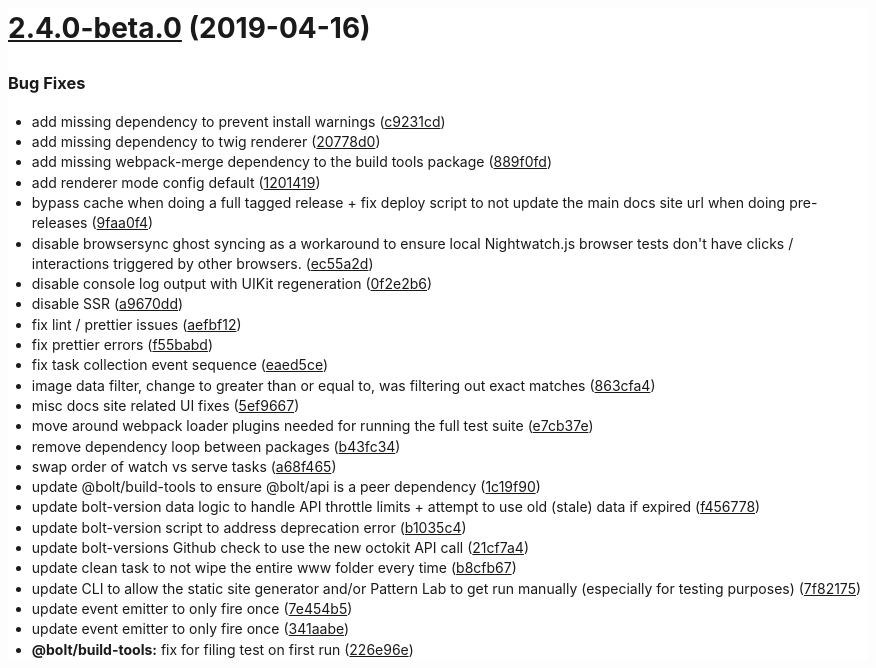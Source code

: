 

# [2.4.0-beta.0](https://github.com/bolt-design-system/bolt/tree/master/packages/build-tools/compare/v2.2.2...v2.4.0-beta.0) (2019-04-16)


### Bug Fixes

* add missing dependency to prevent install warnings ([c9231cd](https://github.com/bolt-design-system/bolt/tree/master/packages/build-tools/commit/c9231cd))
* add missing dependency to twig renderer ([20778d0](https://github.com/bolt-design-system/bolt/tree/master/packages/build-tools/commit/20778d0))
* add missing webpack-merge dependency to the build tools package ([889f0fd](https://github.com/bolt-design-system/bolt/tree/master/packages/build-tools/commit/889f0fd))
* add renderer mode config default ([1201419](https://github.com/bolt-design-system/bolt/tree/master/packages/build-tools/commit/1201419))
* bypass cache when doing a full tagged release + fix deploy script to not update the main docs site url when doing pre-releases ([9faa0f4](https://github.com/bolt-design-system/bolt/tree/master/packages/build-tools/commit/9faa0f4))
* disable browsersync ghost syncing as a workaround to ensure local Nightwatch.js browser tests don't have clicks / interactions triggered by other browsers. ([ec55a2d](https://github.com/bolt-design-system/bolt/tree/master/packages/build-tools/commit/ec55a2d))
* disable console log output with UIKit regeneration ([0f2e2b6](https://github.com/bolt-design-system/bolt/tree/master/packages/build-tools/commit/0f2e2b6))
* disable SSR ([a9670dd](https://github.com/bolt-design-system/bolt/tree/master/packages/build-tools/commit/a9670dd))
* fix lint / prettier issues ([aefbf12](https://github.com/bolt-design-system/bolt/tree/master/packages/build-tools/commit/aefbf12))
* fix prettier errors ([f55babd](https://github.com/bolt-design-system/bolt/tree/master/packages/build-tools/commit/f55babd))
* fix task collection event sequence ([eaed5ce](https://github.com/bolt-design-system/bolt/tree/master/packages/build-tools/commit/eaed5ce))
* image data filter, change to greater than or equal to, was filtering out exact matches ([863cfa4](https://github.com/bolt-design-system/bolt/tree/master/packages/build-tools/commit/863cfa4))
* misc docs site related UI fixes ([5ef9667](https://github.com/bolt-design-system/bolt/tree/master/packages/build-tools/commit/5ef9667))
* move around webpack loader plugins needed for running the full test suite ([e7cb37e](https://github.com/bolt-design-system/bolt/tree/master/packages/build-tools/commit/e7cb37e))
* remove dependency loop between packages ([b43fc34](https://github.com/bolt-design-system/bolt/tree/master/packages/build-tools/commit/b43fc34))
* swap order of watch vs serve tasks ([a68f465](https://github.com/bolt-design-system/bolt/tree/master/packages/build-tools/commit/a68f465))
* update @bolt/build-tools to ensure @bolt/api is a peer dependency ([1c19f90](https://github.com/bolt-design-system/bolt/tree/master/packages/build-tools/commit/1c19f90))
* update bolt-version data logic to handle API throttle limits + attempt to use old (stale) data if expired ([f456778](https://github.com/bolt-design-system/bolt/tree/master/packages/build-tools/commit/f456778))
* update bolt-version script to address deprecation error ([b1035c4](https://github.com/bolt-design-system/bolt/tree/master/packages/build-tools/commit/b1035c4))
* update bolt-versions Github check to use the new octokit API call ([21cf7a4](https://github.com/bolt-design-system/bolt/tree/master/packages/build-tools/commit/21cf7a4))
* update clean task to not wipe the entire www folder every time ([b8cfb67](https://github.com/bolt-design-system/bolt/tree/master/packages/build-tools/commit/b8cfb67))
* update CLI to allow the static site generator and/or Pattern Lab to get run manually (especially for testing purposes) ([7f82175](https://github.com/bolt-design-system/bolt/tree/master/packages/build-tools/commit/7f82175))
* update event emitter to only fire once ([7e454b5](https://github.com/bolt-design-system/bolt/tree/master/packages/build-tools/commit/7e454b5))
* update event emitter to only fire once ([341aabe](https://github.com/bolt-design-system/bolt/tree/master/packages/build-tools/commit/341aabe))
* **@bolt/build-tools:** fix for filing test on first run ([226e96e](https://github.com/bolt-design-system/bolt/tree/master/packages/build-tools/commit/226e96e))